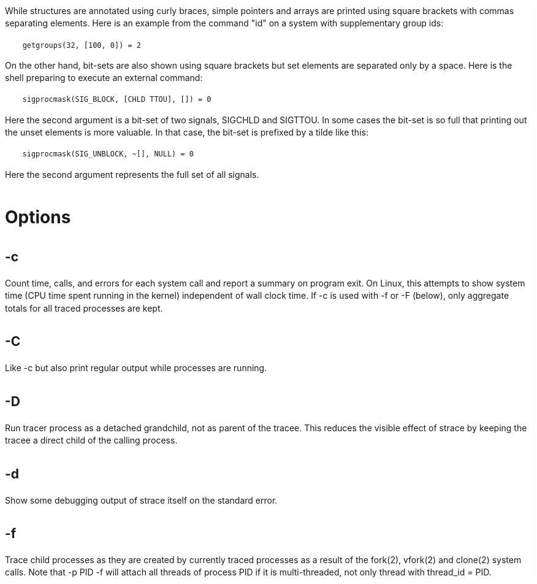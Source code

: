 While structures  are annotated using  curly braces, simple pointers  and arrays
are printed using square brackets with commas separating elements.
Here is an  example from the command  "id" on a system  with supplementary group
ids:

        getgroups(32, [100, 0]) = 2

On  the other  hand,  bit-sets are  also  shown using  square  brackets but  set
elements are separated only by a space.
Here is the shell preparing to execute an external command:

        sigprocmask(SIG_BLOCK, [CHLD TTOU], []) = 0

Here the second argument is a bit-set of two signals, SIGCHLD and SIGTTOU.
In some  cases the bit-set is  so full that  printing out the unset  elements is
more valuable.
In that case, the bit-set is prefixed by a tilde like this:

        sigprocmask(SIG_UNBLOCK, ~[], NULL) = 0

Here the second argument represents the full set of all signals.

##
# Options
## -c

Count time,  calls, and  errors for  each system  call and  report a  summary on
program exit.
On Linux,  this attempts  to show  system time  (CPU time  spent running  in the
kernel) independent of wall clock time.
If  -c is  used with  -f or  -F (below),  only aggregate  totals for  all traced
processes are kept.

## -C

Like -c but also print regular output while processes are running.

## -D

Run tracer process as a detached grandchild, not as parent of the tracee.
This reduces the visible  effect of strace by keeping the  tracee a direct child
of the calling process.

## -d

Show some debugging output of strace itself on the standard error.

## -f

Trace child  processes as they  are created by  currently traced processes  as a
result of the fork(2), vfork(2) and clone(2) system calls.
Note  that  -p  PID  -f  will  attach  all threads  of  process  PID  if  it  is
multi-threaded, not only thread with thread_id = PID.
